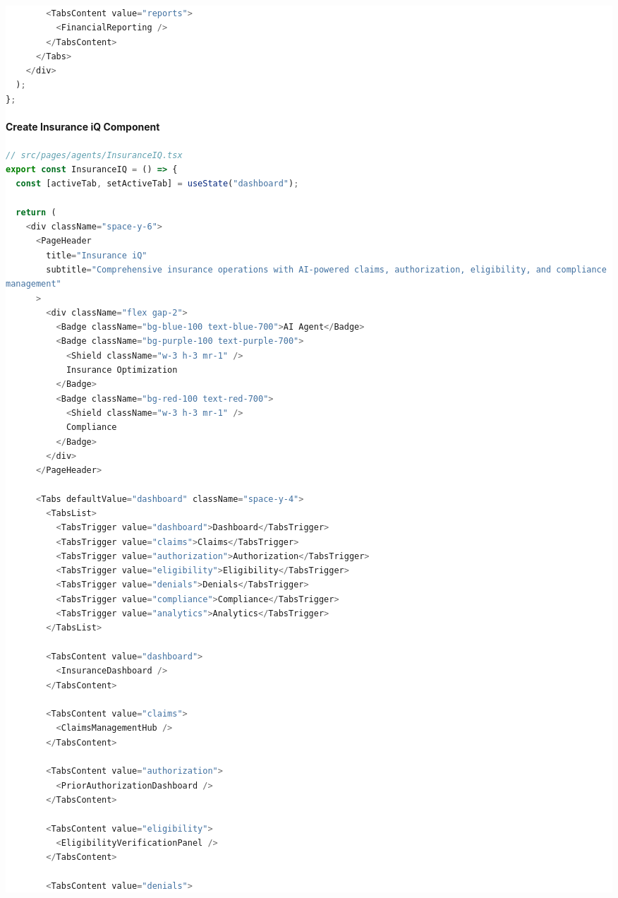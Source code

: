 ```typescript
        <TabsContent value="reports">
          <FinancialReporting />
        </TabsContent>
      </Tabs>
    </div>
  );
};
```

#### **Create Insurance iQ Component**
```typescript
// src/pages/agents/InsuranceIQ.tsx
export const InsuranceIQ = () => {
  const [activeTab, setActiveTab] = useState("dashboard");
  
  return (
    <div className="space-y-6">
      <PageHeader 
        title="Insurance iQ"
        subtitle="Comprehensive insurance operations with AI-powered claims, authorization, eligibility, and compliance management"
      >
        <div className="flex gap-2">
          <Badge className="bg-blue-100 text-blue-700">AI Agent</Badge>
          <Badge className="bg-purple-100 text-purple-700">
            <Shield className="w-3 h-3 mr-1" />
            Insurance Optimization
          </Badge>
          <Badge className="bg-red-100 text-red-700">
            <Shield className="w-3 h-3 mr-1" />
            Compliance
          </Badge>
        </div>
      </PageHeader>
      
      <Tabs defaultValue="dashboard" className="space-y-4">
        <TabsList>
          <TabsTrigger value="dashboard">Dashboard</TabsTrigger>
          <TabsTrigger value="claims">Claims</TabsTrigger>
          <TabsTrigger value="authorization">Authorization</TabsTrigger>
          <TabsTrigger value="eligibility">Eligibility</TabsTrigger>
          <TabsTrigger value="denials">Denials</TabsTrigger>
          <TabsTrigger value="compliance">Compliance</TabsTrigger>
          <TabsTrigger value="analytics">Analytics</TabsTrigger>
        </TabsList>
        
        <TabsContent value="dashboard">
          <InsuranceDashboard />
        </TabsContent>
        
        <TabsContent value="claims">
          <ClaimsManagementHub />
        </TabsContent>
        
        <TabsContent value="authorization">
          <PriorAuthorizationDashboard />
        </TabsContent>
        
        <TabsContent value="eligibility">
          <EligibilityVerificationPanel />
        </TabsContent>
        
        <TabsContent value="denials">
```
